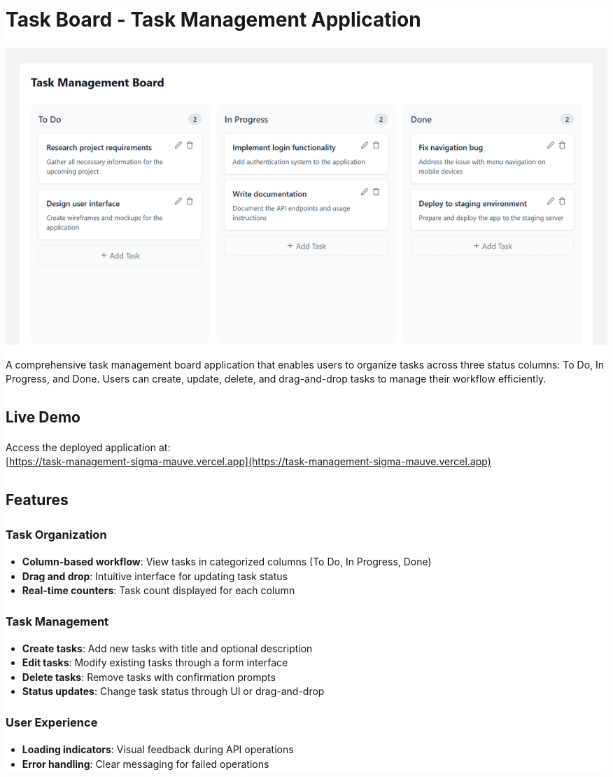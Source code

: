 # Task Board - Task Management Application

![Task Board Screenshot](https://github.com/anushaanand60/task-management/raw/main/images/Task_Management.png)

A comprehensive task management board application that enables users to organize tasks across three status columns: To Do, In Progress, and Done. Users can create, update, delete, and drag-and-drop tasks to manage their workflow efficiently.

## Live Demo

Access the deployed application at:  
[https://task-management-sigma-mauve.vercel.app](https://task-management-sigma-mauve.vercel.app)

## Features

### Task Organization
- **Column-based workflow**: View tasks in categorized columns (To Do, In Progress, Done)
- **Drag and drop**: Intuitive interface for updating task status
- **Real-time counters**: Task count displayed for each column

### Task Management
- **Create tasks**: Add new tasks with title and optional description
- **Edit tasks**: Modify existing tasks through a form interface
- **Delete tasks**: Remove tasks with confirmation prompts
- **Status updates**: Change task status through UI or drag-and-drop

### User Experience
- **Loading indicators**: Visual feedback during API operations
- **Error handling**: Clear messaging for failed operations

